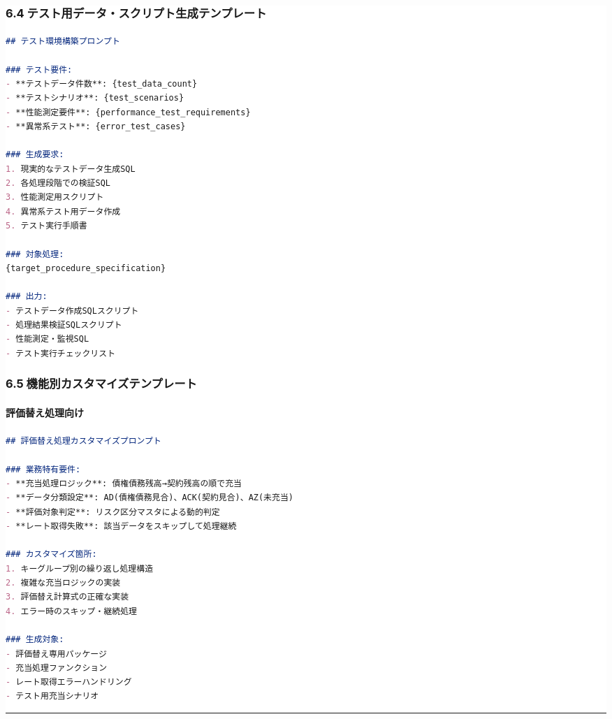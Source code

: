 ### 6.4 テスト用データ・スクリプト生成テンプレート

```markdown
## テスト環境構築プロンプト

### テスト要件:
- **テストデータ件数**: {test_data_count}
- **テストシナリオ**: {test_scenarios}
- **性能測定要件**: {performance_test_requirements}
- **異常系テスト**: {error_test_cases}

### 生成要求:
1. 現実的なテストデータ生成SQL
2. 各処理段階での検証SQL
3. 性能測定用スクリプト
4. 異常系テスト用データ作成
5. テスト実行手順書

### 対象処理:
{target_procedure_specification}

### 出力:
- テストデータ作成SQLスクリプト
- 処理結果検証SQLスクリプト
- 性能測定・監視SQL
- テスト実行チェックリスト
```

### 6.5 機能別カスタマイズテンプレート

#### 評価替え処理向け
```markdown
## 評価替え処理カスタマイズプロンプト

### 業務特有要件:
- **充当処理ロジック**: 債権債務残高→契約残高の順で充当
- **データ分類設定**: AD(債権債務見合)、ACK(契約見合)、AZ(未充当)
- **評価対象判定**: リスク区分マスタによる動的判定
- **レート取得失敗**: 該当データをスキップして処理継続

### カスタマイズ箇所:
1. キーグループ別の繰り返し処理構造
2. 複雑な充当ロジックの実装
3. 評価替え計算式の正確な実装
4. エラー時のスキップ・継続処理

### 生成対象:
- 評価替え専用パッケージ
- 充当処理ファンクション
- レート取得エラーハンドリング
- テスト用充当シナリオ
```

---